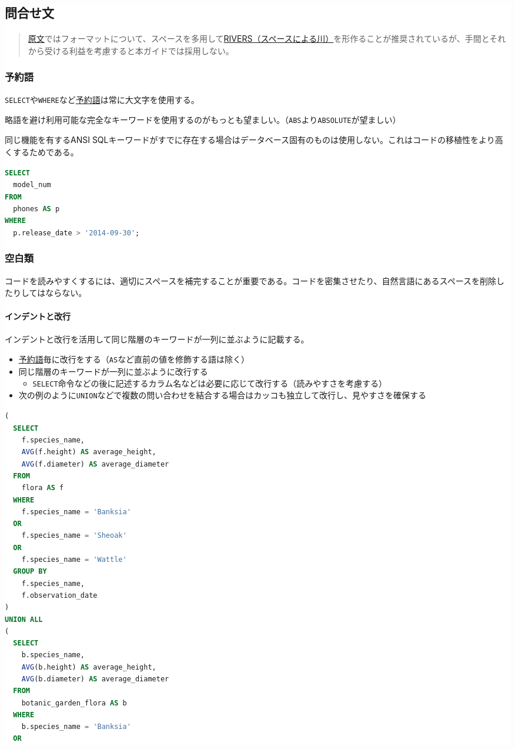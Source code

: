 <div style="page-break-before:always"></div>

## 問合せ文

> [原文](https://www.sqlstyle.guide/)ではフォーマットについて、スペースを多用して[RIVERS（スペースによる川）][rivers]を形作ることが推奨されているが、手間とそれから受ける利益を考慮すると本ガイドでは採用しない。

### 予約語

`SELECT`や`WHERE`など[予約語](#予約語リファレンス)は常に大文字を使用する。

略語を避け利用可能な完全なキーワードを使用するのがもっとも望ましい。（`ABS`より`ABSOLUTE`が望ましい）

同じ機能を有するANSI SQLキーワードがすでに存在する場合はデータベース固有のものは使用しない。これはコードの移植性をより高くするためである。

```sql
SELECT
  model_num
FROM
  phones AS p
WHERE
  p.release_date > '2014-09-30';
```

### 空白類

コードを読みやすくするには、適切にスペースを補完することが重要である。コードを密集させたり、自然言語にあるスペースを削除したりしてはならない。

#### インデントと改行

インデントと改行を活用して同じ階層のキーワードが一列に並ぶように記載する。

- [予約語](#予約語リファレンス)毎に改行をする（`AS`など直前の値を修飾する語は除く）
- 同じ階層のキーワードが一列に並ぶように改行する
  - `SELECT`命令などの後に記述するカラム名などは必要に応じて改行する（読みやすさを考慮する）
- 次の例のように`UNION`などで複数の問い合わせを結合する場合はカッコも独立して改行し、見やすさを確保する

<div style="page-break-before:always"></div>

```sql
(
  SELECT
    f.species_name,
    AVG(f.height) AS average_height,
    AVG(f.diameter) AS average_diameter
  FROM
    flora AS f
  WHERE
    f.species_name = 'Banksia'
  OR
    f.species_name = 'Sheoak'
  OR
    f.species_name = 'Wattle'
  GROUP BY
    f.species_name,
    f.observation_date
)
UNION ALL
(
  SELECT
    b.species_name,
    AVG(b.height) AS average_height,
    AVG(b.diameter) AS average_diameter
  FROM
    botanic_garden_flora AS b
  WHERE
    b.species_name = 'Banksia'
  OR
```

[simon]: https://www.simonholywell.com/?utm_source=sqlstyle.guide&utm_medium=link&utm_campaign=md-document
[original]: https://www.sqlstyle.guide/
[iso-8601]: https://ja.wikipedia.org/wiki/ISO_8601
[iso-3166-1]: https://ja.wikipedia.org/wiki/ISO_3166-1
[rivers]: https://practicaltypography.com/one-space-between-sentences.html
[licence-ja]: https://creativecommons.org/licenses/by-sa/4.0/deed.ja
[twitter-ja]: https://twitter.com/nkuritw